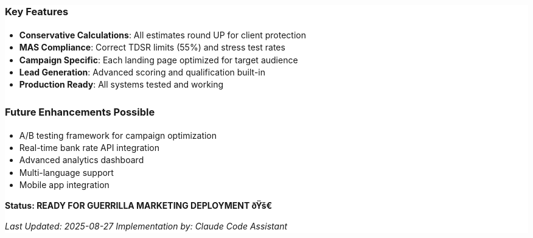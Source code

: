 ### Key Features
- **Conservative Calculations**: All estimates round UP for client protection
- **MAS Compliance**: Correct TDSR limits (55%) and stress test rates
- **Campaign Specific**: Each landing page optimized for target audience
- **Lead Generation**: Advanced scoring and qualification built-in
- **Production Ready**: All systems tested and working

### Future Enhancements Possible
- A/B testing framework for campaign optimization
- Real-time bank rate API integration
- Advanced analytics dashboard
- Multi-language support
- Mobile app integration

**Status: READY FOR GUERRILLA MARKETING DEPLOYMENT ðŸš€**

*Last Updated: 2025-08-27*
*Implementation by: Claude Code Assistant*
